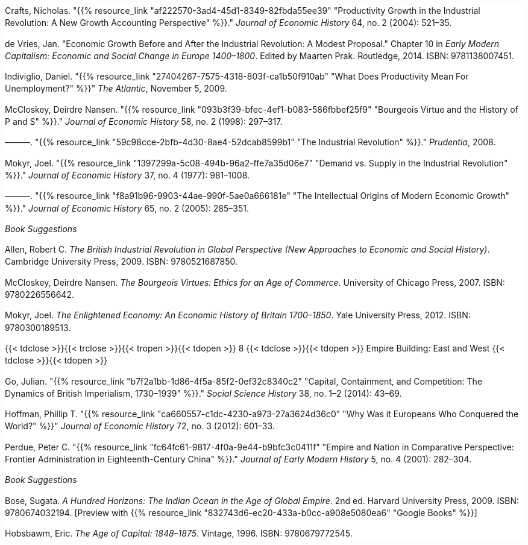 Crafts, Nicholas. "{{% resource_link "af222570-3ad4-45d1-8349-82fbda55ee39" "Productivity Growth in the Industrial Revolution: A New Growth Accounting Perspective" %}}." *Journal of Economic History* 64, no. 2 (2004): 521–35.

de Vries, Jan. "Economic Growth Before and After the Industrial Revolution: A Modest Proposal." Chapter 10 in *Early Modern Capitalism: Economic and Social Change in Europe 1400–1800*. Edited by Maarten Prak. Routledge, 2014. ISBN: 9781138007451.

Indiviglio, Daniel. "{{% resource_link "27404267-7575-4318-803f-ca1b50f910ab" "What Does Productivity Mean For Unemployment?" %}}" *The Atlantic*, November 5, 2009.

McCloskey, Deirdre Nansen. "{{% resource_link "093b3f39-bfec-4ef1-b083-586fbbef25f9" "Bourgeois Virtue and the History of P and S" %}}." *Journal of Economic History* 58, no. 2 (1998): 297–317.

———. "{{% resource_link "59c98cce-2bfb-4d30-8ae4-52dcab8599b1" "The Industrial Revolution" %}}." *Prudentia*, 2008.

Mokyr, Joel. "{{% resource_link "1397299a-5c08-494b-96a2-ffe7a35d06e7" "Demand vs. Supply in the Industrial Revolution" %}}." *Journal of Economic History* 37, no. 4 (1977): 981–1008.

———. "{{% resource_link "f8a91b96-9903-44ae-990f-5ae0a666181e" "The Intellectual Origins of Modern Economic Growth" %}}." *Journal of Economic History* 65, no. 2 (2005): 285–351.

*Book Suggestions*

Allen, Robert C. *The British Industrial Revolution in Global Perspective (New Approaches to Economic and Social History)*. Cambridge University Press, 2009. ISBN: 9780521687850.

McCloskey, Deirdre Nansen. *The Bourgeois Virtues: Ethics for an Age of Commerce*. University of Chicago Press, 2007. ISBN: 9780226556642.

Mokyr, Joel. *The Enlightened Economy: An Economic History of Britain 1700–1850*. Yale University Press, 2012. ISBN: 9780300189513.

{{< tdclose >}}{{< trclose >}}{{< tropen >}}{{< tdopen >}}
8
{{< tdclose >}}{{< tdopen >}}
Empire Building: East and West
{{< tdclose >}}{{< tdopen >}}

Go, Julian. "{{% resource_link "b7f2a1bb-1d86-4f5a-85f2-0ef32c8340c2" "Capital, Containment, and Competition: The Dynamics of British Imperialism, 1730–1939" %}}." *Social Science History* 38, no. 1–2 (2014): 43–69.

Hoffman, Phillip T. "{{% resource_link "ca660557-c1dc-4230-a973-27a3624d36c0" "Why Was it Europeans Who Conquered the World?" %}}" *Journal of Economic History* 72, no. 3 (2012): 601–33.

Perdue, Peter C. "{{% resource_link "fc64fc61-9817-4f0a-9e44-b9bfc3c0411f" "Empire and Nation in Comparative Perspective: Frontier Administration in Eighteenth-Century China" %}}." *Journal of Early Modern History* 5, no. 4 (2001): 282–304.

*Book Suggestions*

Bose, Sugata. *A Hundred Horizons: The Indian Ocean in the Age of Global Empire*. 2nd ed. Harvard University Press, 2009. ISBN: 9780674032194. \[Preview with {{% resource_link "832743d6-ec20-433a-b0cc-a908e5080ea6" "Google Books" %}}\]

Hobsbawm, Eric. *The Age of Capital: 1848–1875*. Vintage, 1996. ISBN: 9780679772545.
